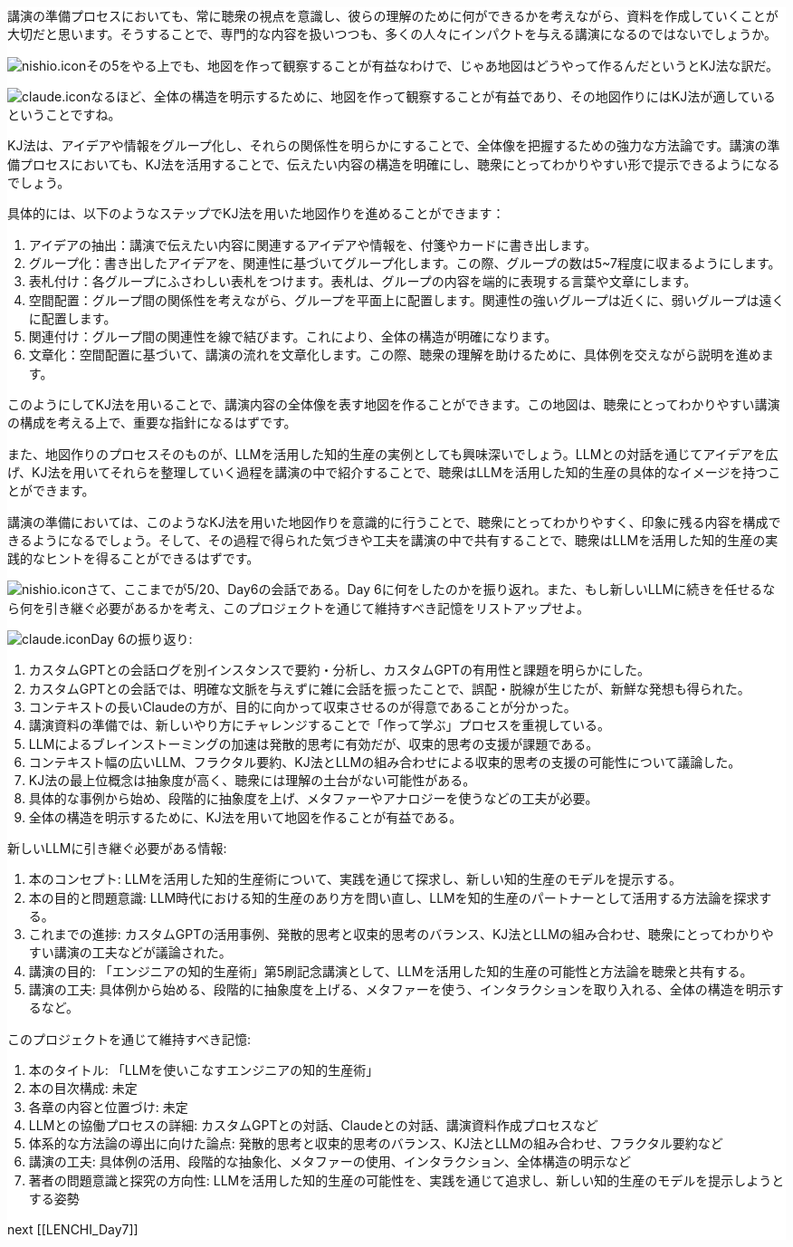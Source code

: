 講演の準備プロセスにおいても、常に聴衆の視点を意識し、彼らの理解のために何ができるかを考えながら、資料を作成していくことが大切だと思います。そうすることで、専門的な内容を扱いつつも、多くの人々にインパクトを与える講演になるのではないでしょうか。

<img src='https://scrapbox.io/api/pages/nishio/nishio/icon' alt='nishio.icon' height="19.5"/>その5をやる上でも、地図を作って観察することが有益なわけで、じゃあ地図はどうやって作るんだというとKJ法な訳だ。

<img src='https://scrapbox.io/api/pages/nishio/claude/icon' alt='claude.icon' height="19.5"/>なるほど、全体の構造を明示するために、地図を作って観察することが有益であり、その地図作りにはKJ法が適しているということですね。

KJ法は、アイデアや情報をグループ化し、それらの関係性を明らかにすることで、全体像を把握するための強力な方法論です。講演の準備プロセスにおいても、KJ法を活用することで、伝えたい内容の構造を明確にし、聴衆にとってわかりやすい形で提示できるようになるでしょう。

具体的には、以下のようなステップでKJ法を用いた地図作りを進めることができます：
1. アイデアの抽出：講演で伝えたい内容に関連するアイデアや情報を、付箋やカードに書き出します。
2. グループ化：書き出したアイデアを、関連性に基づいてグループ化します。この際、グループの数は5~7程度に収まるようにします。
3. 表札付け：各グループにふさわしい表札をつけます。表札は、グループの内容を端的に表現する言葉や文章にします。
4. 空間配置：グループ間の関係性を考えながら、グループを平面上に配置します。関連性の強いグループは近くに、弱いグループは遠くに配置します。
5. 関連付け：グループ間の関連性を線で結びます。これにより、全体の構造が明確になります。
6. 文章化：空間配置に基づいて、講演の流れを文章化します。この際、聴衆の理解を助けるために、具体例を交えながら説明を進めます。

このようにしてKJ法を用いることで、講演内容の全体像を表す地図を作ることができます。この地図は、聴衆にとってわかりやすい講演の構成を考える上で、重要な指針になるはずです。

また、地図作りのプロセスそのものが、LLMを活用した知的生産の実例としても興味深いでしょう。LLMとの対話を通じてアイデアを広げ、KJ法を用いてそれらを整理していく過程を講演の中で紹介することで、聴衆はLLMを活用した知的生産の具体的なイメージを持つことができます。

講演の準備においては、このようなKJ法を用いた地図作りを意識的に行うことで、聴衆にとってわかりやすく、印象に残る内容を構成できるようになるでしょう。そして、その過程で得られた気づきや工夫を講演の中で共有することで、聴衆はLLMを活用した知的生産の実践的なヒントを得ることができるはずです。

<img src='https://scrapbox.io/api/pages/nishio/nishio/icon' alt='nishio.icon' height="19.5"/>さて、ここまでが5/20、Day6の会話である。Day 6に何をしたのかを振り返れ。また、もし新しいLLMに続きを任せるなら何を引き継ぐ必要があるかを考え、このプロジェクトを通じて維持すべき記憶をリストアップせよ。

<img src='https://scrapbox.io/api/pages/nishio/claude/icon' alt='claude.icon' height="19.5"/>Day 6の振り返り:
1. カスタムGPTとの会話ログを別インスタンスで要約・分析し、カスタムGPTの有用性と課題を明らかにした。
2. カスタムGPTとの会話では、明確な文脈を与えずに雑に会話を振ったことで、誤配・脱線が生じたが、新鮮な発想も得られた。
3. コンテキストの長いClaudeの方が、目的に向かって収束させるのが得意であることが分かった。
4. 講演資料の準備では、新しいやり方にチャレンジすることで「作って学ぶ」プロセスを重視している。
5. LLMによるブレインストーミングの加速は発散的思考に有効だが、収束的思考の支援が課題である。
6. コンテキスト幅の広いLLM、フラクタル要約、KJ法とLLMの組み合わせによる収束的思考の支援の可能性について議論した。
7. KJ法の最上位概念は抽象度が高く、聴衆には理解の土台がない可能性がある。
8. 具体的な事例から始め、段階的に抽象度を上げ、メタファーやアナロジーを使うなどの工夫が必要。
9. 全体の構造を明示するために、KJ法を用いて地図を作ることが有益である。

新しいLLMに引き継ぐ必要がある情報:
1. 本のコンセプト: LLMを活用した知的生産術について、実践を通じて探求し、新しい知的生産のモデルを提示する。
2. 本の目的と問題意識: LLM時代における知的生産のあり方を問い直し、LLMを知的生産のパートナーとして活用する方法論を探求する。
3. これまでの進捗: カスタムGPTの活用事例、発散的思考と収束的思考のバランス、KJ法とLLMの組み合わせ、聴衆にとってわかりやすい講演の工夫などが議論された。
4. 講演の目的: 「エンジニアの知的生産術」第5刷記念講演として、LLMを活用した知的生産の可能性と方法論を聴衆と共有する。
5. 講演の工夫: 具体例から始める、段階的に抽象度を上げる、メタファーを使う、インタラクションを取り入れる、全体の構造を明示するなど。

このプロジェクトを通じて維持すべき記憶:
1. 本のタイトル: 「LLMを使いこなすエンジニアの知的生産術」
2. 本の目次構成: 未定
3. 各章の内容と位置づけ: 未定
4. LLMとの協働プロセスの詳細: カスタムGPTとの対話、Claudeとの対話、講演資料作成プロセスなど
5. 体系的な方法論の導出に向けた論点: 発散的思考と収束的思考のバランス、KJ法とLLMの組み合わせ、フラクタル要約など
6. 講演の工夫: 具体例の活用、段階的な抽象化、メタファーの使用、インタラクション、全体構造の明示など
7. 著者の問題意識と探究の方向性: LLMを活用した知的生産の可能性を、実践を通じて追求し、新しい知的生産のモデルを提示しようとする姿勢

next [[LENCHI_Day7]]
